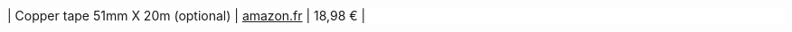| Copper tape 51mm X 20m (optional) | [amazon.fr](https://www.amazon.fr/gp/product/B01MTQA0O6/ref=ppx_od_dt_b_asin_title_s00?ie=UTF8&psc=1) | 18,98 € |